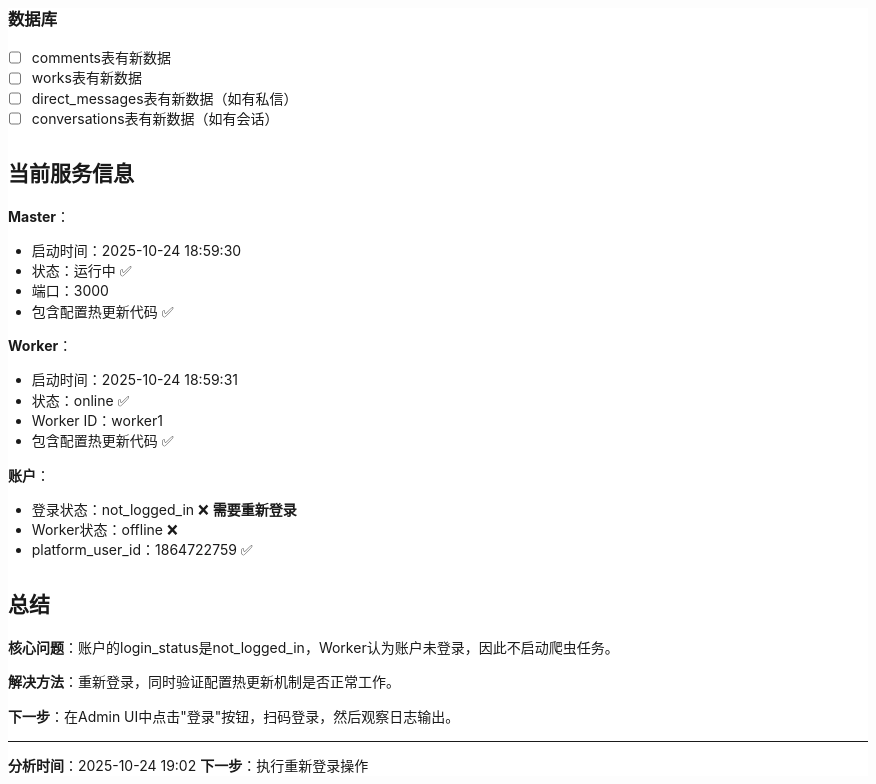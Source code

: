 ### 数据库
- [ ] comments表有新数据
- [ ] works表有新数据
- [ ] direct_messages表有新数据（如有私信）
- [ ] conversations表有新数据（如有会话）

## 当前服务信息

**Master**：
- 启动时间：2025-10-24 18:59:30
- 状态：运行中 ✅
- 端口：3000
- 包含配置热更新代码 ✅

**Worker**：
- 启动时间：2025-10-24 18:59:31
- 状态：online ✅
- Worker ID：worker1
- 包含配置热更新代码 ✅

**账户**：
- 登录状态：not_logged_in ❌ **需要重新登录**
- Worker状态：offline ❌
- platform_user_id：1864722759 ✅

## 总结

**核心问题**：账户的login_status是not_logged_in，Worker认为账户未登录，因此不启动爬虫任务。

**解决方法**：重新登录，同时验证配置热更新机制是否正常工作。

**下一步**：在Admin UI中点击"登录"按钮，扫码登录，然后观察日志输出。

---

**分析时间**：2025-10-24 19:02
**下一步**：执行重新登录操作
